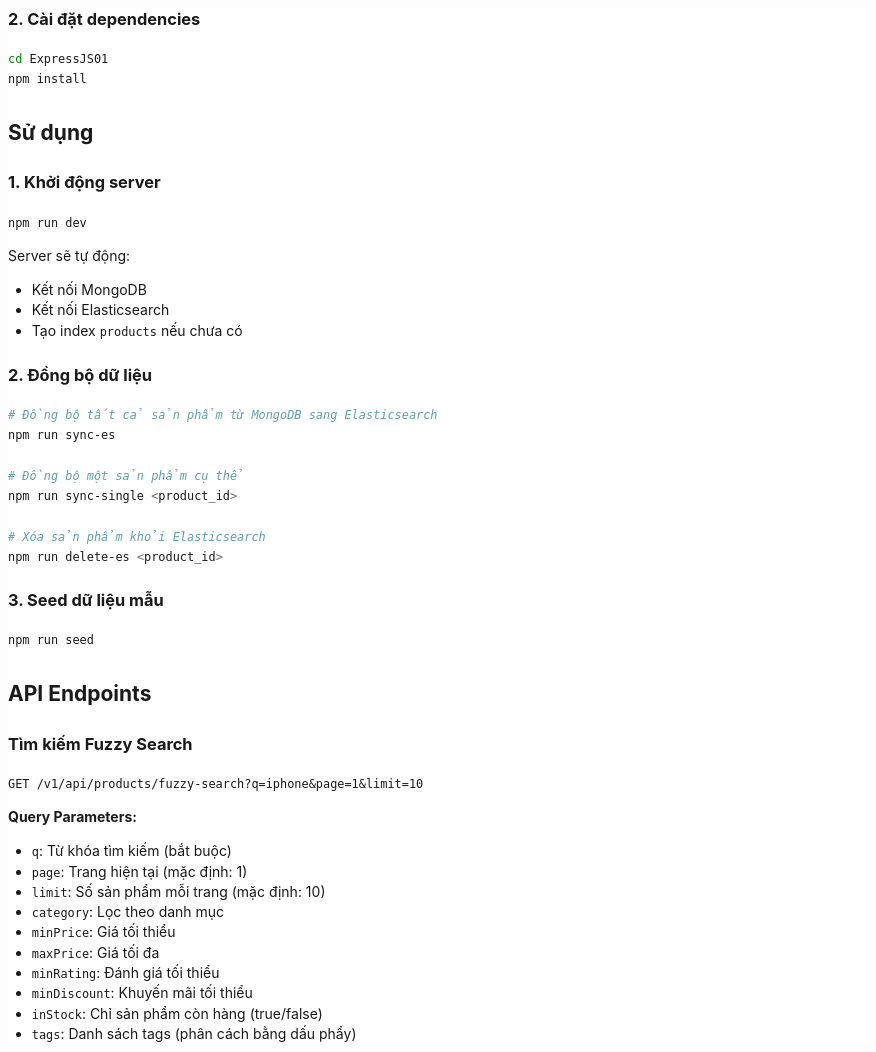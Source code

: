 ### 2. Cài đặt dependencies

```bash
cd ExpressJS01
npm install
```

## Sử dụng

### 1. Khởi động server

```bash
npm run dev
```

Server sẽ tự động:
- Kết nối MongoDB
- Kết nối Elasticsearch
- Tạo index `products` nếu chưa có

### 2. Đồng bộ dữ liệu

```bash
# Đồng bộ tất cả sản phẩm từ MongoDB sang Elasticsearch
npm run sync-es

# Đồng bộ một sản phẩm cụ thể
npm run sync-single <product_id>

# Xóa sản phẩm khỏi Elasticsearch
npm run delete-es <product_id>
```

### 3. Seed dữ liệu mẫu

```bash
npm run seed
```

## API Endpoints

### Tìm kiếm Fuzzy Search

```http
GET /v1/api/products/fuzzy-search?q=iphone&page=1&limit=10
```

**Query Parameters:**
- `q`: Từ khóa tìm kiếm (bắt buộc)
- `page`: Trang hiện tại (mặc định: 1)
- `limit`: Số sản phẩm mỗi trang (mặc định: 10)
- `category`: Lọc theo danh mục
- `minPrice`: Giá tối thiểu
- `maxPrice`: Giá tối đa
- `minRating`: Đánh giá tối thiểu
- `minDiscount`: Khuyến mãi tối thiểu
- `inStock`: Chỉ sản phẩm còn hàng (true/false)
- `tags`: Danh sách tags (phân cách bằng dấu phẩy)

